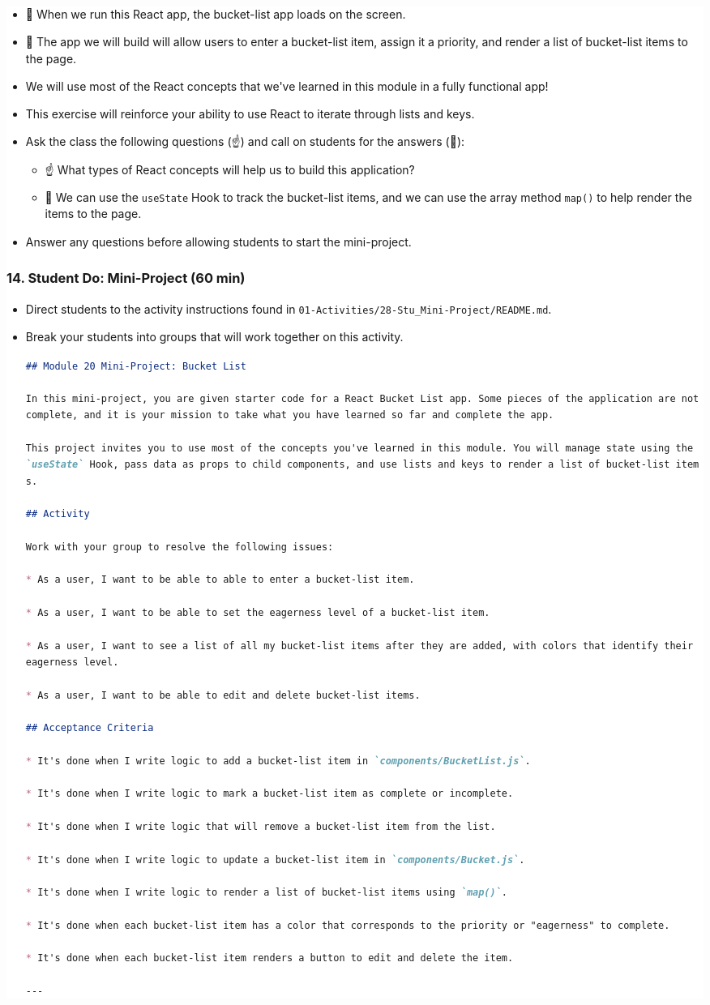   * 🔑 When we run this React app, the bucket-list app loads on the screen.

  * 🔑 The app we will build will allow users to enter a bucket-list item, assign it a priority, and render a list of bucket-list items to the page.

  * We will use most of the React concepts that we've learned in this module in a fully functional app!

  * This exercise will reinforce your ability to use React to iterate through lists and keys.

* Ask the class the following questions (☝️) and call on students for the answers (🙋):

  * ☝️ What types of React concepts will help us to build this application?

  * 🙋 We can use the `useState` Hook to track the bucket-list items, and we can use the array method `map()` to help render the items to the page.

* Answer any questions before allowing students to start the mini-project.

### 14. Student Do: Mini-Project (60 min)

* Direct students to the activity instructions found in `01-Activities/28-Stu_Mini-Project/README.md`.

* Break your students into groups that will work together on this activity.

  ```md
  ## Module 20 Mini-Project: Bucket List

  In this mini-project, you are given starter code for a React Bucket List app. Some pieces of the application are not complete, and it is your mission to take what you have learned so far and complete the app.

  This project invites you to use most of the concepts you've learned in this module. You will manage state using the `useState` Hook, pass data as props to child components, and use lists and keys to render a list of bucket-list items.

  ## Activity

  Work with your group to resolve the following issues:

  * As a user, I want to be able to able to enter a bucket-list item.

  * As a user, I want to be able to set the eagerness level of a bucket-list item.

  * As a user, I want to see a list of all my bucket-list items after they are added, with colors that identify their eagerness level.

  * As a user, I want to be able to edit and delete bucket-list items.

  ## Acceptance Criteria

  * It's done when I write logic to add a bucket-list item in `components/BucketList.js`.

  * It's done when I write logic to mark a bucket-list item as complete or incomplete.

  * It's done when I write logic that will remove a bucket-list item from the list.

  * It's done when I write logic to update a bucket-list item in `components/Bucket.js`.

  * It's done when I write logic to render a list of bucket-list items using `map()`.

  * It's done when each bucket-list item has a color that corresponds to the priority or "eagerness" to complete.

  * It's done when each bucket-list item renders a button to edit and delete the item.

  ---
  ```